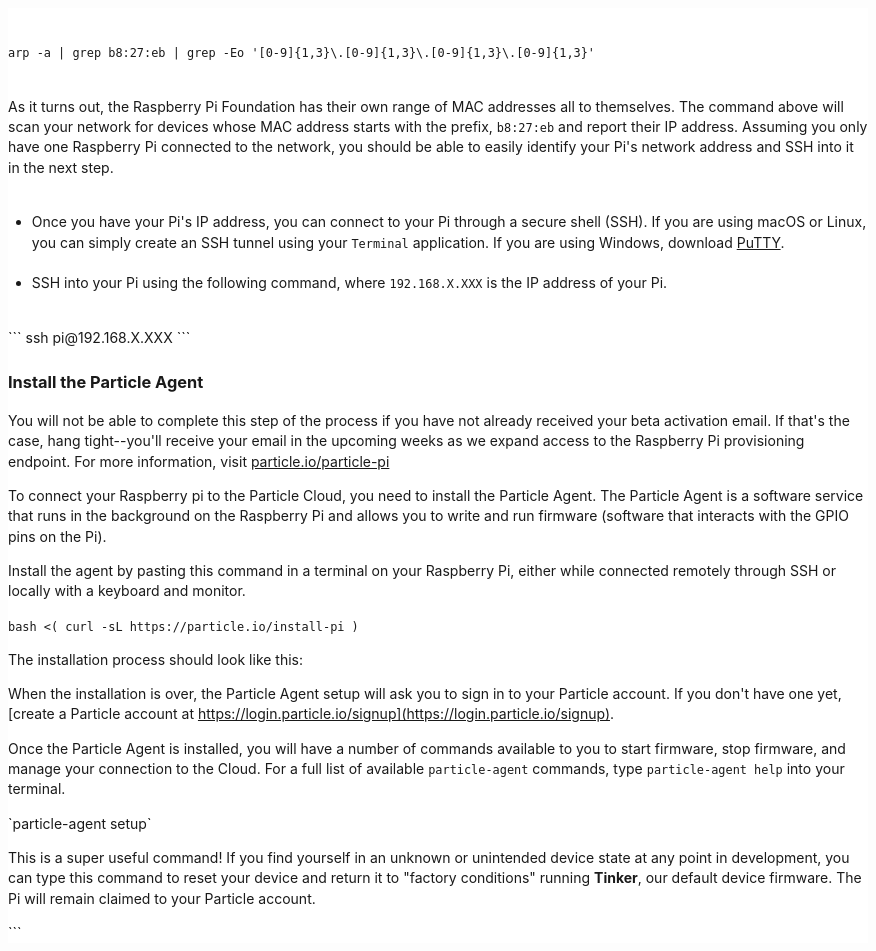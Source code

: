 <br>

```arp -a | grep b8:27:eb | grep -Eo '[0-9]{1,3}\.[0-9]{1,3}\.[0-9]{1,3}\.[0-9]{1,3}'```  
<br>

As it turns out, the Raspberry Pi Foundation has their own range of MAC addresses all to themselves. The command above will scan your network for devices whose MAC address starts with the prefix, `b8:27:eb` and report their IP address. Assuming you only have one Raspberry Pi connected to the network, you should be able to easily identify your Pi's network address and SSH into it in the next step.  
<br>

- Once you have your Pi's IP address, you can connect to your Pi through a secure shell (SSH). If you are using macOS or Linux, you can simply create an SSH tunnel using your `Terminal` application. If you are using Windows, download [PuTTY](http://www.chiark.greenend.org.uk/~sgtatham/putty/download.html).
<br><br>
- SSH into your Pi using the following command, where `192.168.X.XXX` is the IP address of your Pi.
<br>
```
ssh pi@192.168.X.XXX
```
</p>

### Install the Particle Agent

You will not be able to complete this step of the process if you have not already received your beta activation email. If that's the case, hang tight--you'll receive your email in the upcoming weeks as we expand access to the Raspberry Pi provisioning endpoint. For more information, visit [particle.io/particle-pi](http://particle.io/particle-pi)

To connect your Raspberry pi to the Particle Cloud, you need to install the Particle Agent. The Particle Agent is a software service that runs in the background on the Raspberry Pi and allows you to write and run firmware (software that interacts with the GPIO pins on the Pi).

Install the agent by pasting this command in a terminal on your
Raspberry Pi, either while connected remotely through SSH or locally
with a keyboard and monitor.

```
bash <( curl -sL https://particle.io/install-pi )
```

The installation process should look like this:

<script type="text/javascript" src="https://asciinema.org/a/93209.js" id="asciicast-93209" async data-poster="npt:1:20"></script>

When the installation is over, the Particle Agent setup will ask you to
sign in to your Particle account. If you don't have one yet, [create a
Particle account at https://login.particle.io/signup](https://login.particle.io/signup).

Once the Particle Agent is installed, you will have a number of commands available to you to start firmware, stop firmware, and manage your connection to the Cloud. For a full list of available `particle-agent` commands, type `particle-agent help` into your terminal.

<p class = "boxedHead">`particle-agent setup`</p>
<p class = "boxed">

This is a super useful command! If you find yourself in an unknown or unintended device state at any point in development, you can type this command to reset your device and return it to "factory conditions" running **Tinker**, our default device firmware. The Pi will remain claimed to your Particle account.

</p>
```